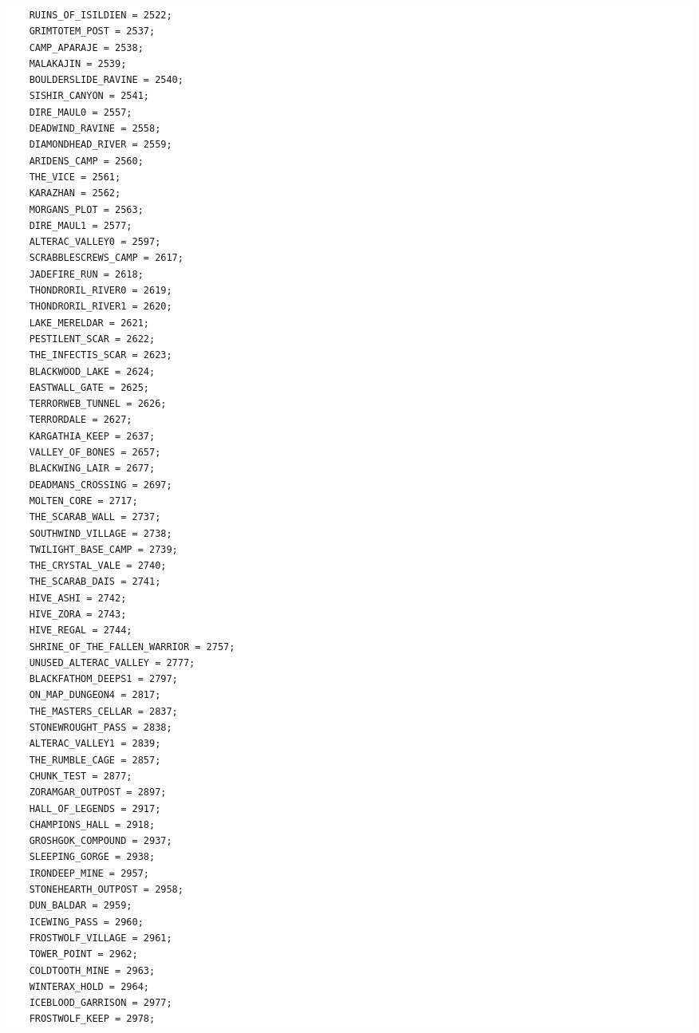 ```rust,ignore
    RUINS_OF_ISILDIEN = 2522;    
    GRIMTOTEM_POST = 2537;    
    CAMP_APARAJE = 2538;    
    MALAKAJIN = 2539;    
    BOULDERSLIDE_RAVINE = 2540;    
    SISHIR_CANYON = 2541;    
    DIRE_MAUL0 = 2557;    
    DEADWIND_RAVINE = 2558;    
    DIAMONDHEAD_RIVER = 2559;    
    ARIDENS_CAMP = 2560;    
    THE_VICE = 2561;    
    KARAZHAN = 2562;    
    MORGANS_PLOT = 2563;    
    DIRE_MAUL1 = 2577;    
    ALTERAC_VALLEY0 = 2597;    
    SCRABBLESCREWS_CAMP = 2617;    
    JADEFIRE_RUN = 2618;    
    THONDRORIL_RIVER0 = 2619;    
    THONDRORIL_RIVER1 = 2620;    
    LAKE_MERELDAR = 2621;    
    PESTILENT_SCAR = 2622;    
    THE_INFECTIS_SCAR = 2623;    
    BLACKWOOD_LAKE = 2624;    
    EASTWALL_GATE = 2625;    
    TERRORWEB_TUNNEL = 2626;    
    TERRORDALE = 2627;    
    KARGATHIA_KEEP = 2637;    
    VALLEY_OF_BONES = 2657;    
    BLACKWING_LAIR = 2677;    
    DEADMANS_CROSSING = 2697;    
    MOLTEN_CORE = 2717;    
    THE_SCARAB_WALL = 2737;    
    SOUTHWIND_VILLAGE = 2738;    
    TWILIGHT_BASE_CAMP = 2739;    
    THE_CRYSTAL_VALE = 2740;    
    THE_SCARAB_DAIS = 2741;    
    HIVE_ASHI = 2742;    
    HIVE_ZORA = 2743;    
    HIVE_REGAL = 2744;    
    SHRINE_OF_THE_FALLEN_WARRIOR = 2757;    
    UNUSED_ALTERAC_VALLEY = 2777;    
    BLACKFATHOM_DEEPS1 = 2797;    
    ON_MAP_DUNGEON4 = 2817;    
    THE_MASTERS_CELLAR = 2837;    
    STONEWROUGHT_PASS = 2838;    
    ALTERAC_VALLEY1 = 2839;    
    THE_RUMBLE_CAGE = 2857;    
    CHUNK_TEST = 2877;    
    ZORAMGAR_OUTPOST = 2897;    
    HALL_OF_LEGENDS = 2917;    
    CHAMPIONS_HALL = 2918;    
    GROSHGOK_COMPOUND = 2937;    
    SLEEPING_GORGE = 2938;    
    IRONDEEP_MINE = 2957;    
    STONEHEARTH_OUTPOST = 2958;    
    DUN_BALDAR = 2959;    
    ICEWING_PASS = 2960;    
    FROSTWOLF_VILLAGE = 2961;    
    TOWER_POINT = 2962;    
    COLDTOOTH_MINE = 2963;    
    WINTERAX_HOLD = 2964;    
    ICEBLOOD_GARRISON = 2977;    
    FROSTWOLF_KEEP = 2978;    
```